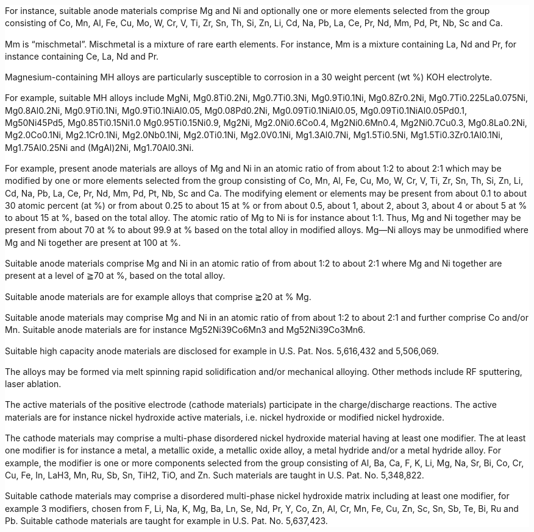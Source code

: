For instance, suitable anode materials comprise Mg and Ni and optionally one or more elements selected from the group consisting of Co, Mn, Al, Fe, Cu, Mo, W, Cr, V, Ti, Zr, Sn, Th, Si, Zn, Li, Cd, Na, Pb, La, Ce, Pr, Nd, Mm, Pd, Pt, Nb, Sc and Ca.

Mm is “mischmetal”. Mischmetal is a mixture of rare earth elements. For instance, Mm is a mixture containing La, Nd and Pr, for instance containing Ce, La, Nd and Pr.

Magnesium-containing MH alloys are particularly susceptible to corrosion in a 30 weight percent (wt %) KOH electrolyte.

For example, suitable MH alloys include MgNi, Mg0.8Ti0.2Ni, Mg0.7Ti0.3Ni, Mg0.9Ti0.1Ni, Mg0.8Zr0.2Ni, Mg0.7Ti0.225La0.075Ni, Mg0.8Al0.2Ni, Mg0.9Ti0.1Ni, Mg0.9Ti0.1NiAl0.05, Mg0.08Pd0.2Ni, Mg0.09Ti0.1NiAl0.05, Mg0.09Ti0.1NiAl0.05Pd0.1, Mg50Ni45Pd5, Mg0.85Ti0.15Ni1.0 Mg0.95Ti0.15Ni0.9, Mg2Ni, Mg2.0Ni0.6Co0.4, Mg2Ni0.6Mn0.4, Mg2Ni0.7Cu0.3, Mg0.8La0.2Ni, Mg2.0Co0.1Ni, Mg2.1Cr0.1Ni, Mg2.0Nb0.1Ni, Mg2.0Ti0.1Ni, Mg2.0V0.1Ni, Mg1.3Al0.7Ni, Mg1.5Ti0.5Ni, Mg1.5Ti0.3Zr0.1Al0.1Ni, Mg1.75Al0.25Ni and (MgAl)2Ni, Mg1.70Al0.3Ni.

For example, present anode materials are alloys of Mg and Ni in an atomic ratio of from about 1:2 to about 2:1 which may be modified by one or more elements selected from the group consisting of Co, Mn, Al, Fe, Cu, Mo, W, Cr, V, Ti, Zr, Sn, Th, Si, Zn, Li, Cd, Na, Pb, La, Ce, Pr, Nd, Mm, Pd, Pt, Nb, Sc and Ca. The modifying element or elements may be present from about 0.1 to about 30 atomic percent (at %) or from about 0.25 to about 15 at % or from about 0.5, about 1, about 2, about 3, about 4 or about 5 at % to about 15 at %, based on the total alloy. The atomic ratio of Mg to Ni is for instance about 1:1. Thus, Mg and Ni together may be present from about 70 at % to about 99.9 at % based on the total alloy in modified alloys. Mg—Ni alloys may be unmodified where Mg and Ni together are present at 100 at %.

Suitable anode materials comprise Mg and Ni in an atomic ratio of from about 1:2 to about 2:1 where Mg and Ni together are present at a level of ≧70 at %, based on the total alloy.

Suitable anode materials are for example alloys that comprise ≧20 at % Mg.

Suitable anode materials may comprise Mg and Ni in an atomic ratio of from about 1:2 to about 2:1 and further comprise Co and/or Mn. Suitable anode materials are for instance Mg52Ni39Co6Mn3 and Mg52Ni39Co3Mn6.

Suitable high capacity anode materials are disclosed for example in U.S. Pat. Nos. 5,616,432 and 5,506,069.

The alloys may be formed via melt spinning rapid solidification and/or mechanical alloying. Other methods include RF sputtering, laser ablation.

The active materials of the positive electrode (cathode materials) participate in the charge/discharge reactions. The active materials are for instance nickel hydroxide active materials, i.e. nickel hydroxide or modified nickel hydroxide.

The cathode materials may comprise a multi-phase disordered nickel hydroxide material having at least one modifier. The at least one modifier is for instance a metal, a metallic oxide, a metallic oxide alloy, a metal hydride and/or a metal hydride alloy. For example, the modifier is one or more components selected from the group consisting of Al, Ba, Ca, F, K, Li, Mg, Na, Sr, Bi, Co, Cr, Cu, Fe, In, LaH3, Mn, Ru, Sb, Sn, TiH2, TiO, and Zn. Such materials are taught in U.S. Pat. No. 5,348,822.

Suitable cathode materials may comprise a disordered multi-phase nickel hydroxide matrix including at least one modifier, for example 3 modifiers, chosen from F, Li, Na, K, Mg, Ba, Ln, Se, Nd, Pr, Y, Co, Zn, Al, Cr, Mn, Fe, Cu, Zn, Sc, Sn, Sb, Te, Bi, Ru and Pb. Suitable cathode materials are taught for example in U.S. Pat. No. 5,637,423.
